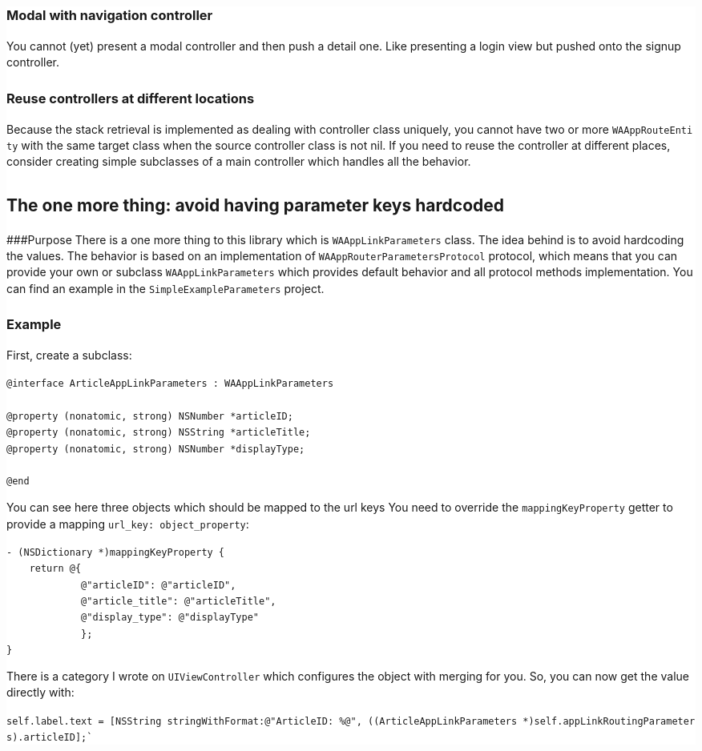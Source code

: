 ### Modal with navigation controller
You cannot (yet) present a modal controller and then push a detail one. Like presenting a login view but pushed onto the signup controller.

### Reuse controllers at different locations
Because the stack retrieval is implemented as dealing with controller class uniquely, you cannot have two or more `WAAppRouteEntity` with the same target class when the source controller class is not nil.
If you need to reuse the controller at different places, consider creating simple subclasses of a main controller which handles all the behavior.

## The one more thing: avoid having parameter keys hardcoded
###Purpose
There is a one more thing to this library which is `WAAppLinkParameters` class.
The idea behind is to avoid hardcoding the values.
The behavior is based on an implementation of `WAAppRouterParametersProtocol` protocol, which means that you can provide your own or subclass `WAAppLinkParameters` which provides default behavior and all protocol methods implementation.
You can find an example in the `SimpleExampleParameters` project.

### Example
First, create a subclass:

```objc
@interface ArticleAppLinkParameters : WAAppLinkParameters

@property (nonatomic, strong) NSNumber *articleID;
@property (nonatomic, strong) NSString *articleTitle;
@property (nonatomic, strong) NSNumber *displayType;

@end
```

You can see here three objects which should be mapped to the url keys
You need to override the `mappingKeyProperty` getter to provide a mapping `url_key: object_property`:

```objc
- (NSDictionary *)mappingKeyProperty {
    return @{
             @"articleID": @"articleID",
             @"article_title": @"articleTitle",
             @"display_type": @"displayType"
             };
}
```

There is a category I wrote on `UIViewController` which configures the object with merging for you.
So, you can now get the value directly with:

```objc
self.label.text = [NSString stringWithFormat:@"ArticleID: %@", ((ArticleAppLinkParameters *)self.appLinkRoutingParameters).articleID];`
```

